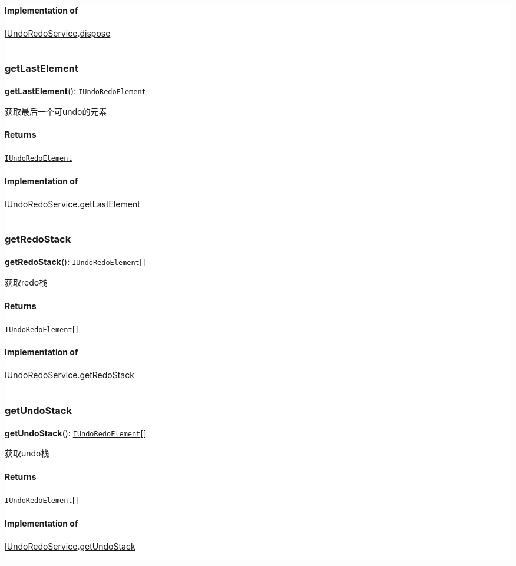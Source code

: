 #### Implementation of

[IUndoRedoService](/auto-docs/history/interfaces/IUndoRedoService.md).[dispose](/auto-docs/history/interfaces/IUndoRedoService.md#dispose)

***

### getLastElement

**getLastElement**(): [`IUndoRedoElement`](/auto-docs/history/interfaces/IUndoRedoElement.md)

获取最后一个可undo的元素

#### Returns

[`IUndoRedoElement`](/auto-docs/history/interfaces/IUndoRedoElement.md)

#### Implementation of

[IUndoRedoService](/auto-docs/history/interfaces/IUndoRedoService.md).[getLastElement](/auto-docs/history/interfaces/IUndoRedoService.md#getlastelement)

***

### getRedoStack

**getRedoStack**(): [`IUndoRedoElement`](/auto-docs/history/interfaces/IUndoRedoElement.md)\[]

获取redo栈

#### Returns

[`IUndoRedoElement`](/auto-docs/history/interfaces/IUndoRedoElement.md)\[]

#### Implementation of

[IUndoRedoService](/auto-docs/history/interfaces/IUndoRedoService.md).[getRedoStack](/auto-docs/history/interfaces/IUndoRedoService.md#getredostack)

***

### getUndoStack

**getUndoStack**(): [`IUndoRedoElement`](/auto-docs/history/interfaces/IUndoRedoElement.md)\[]

获取undo栈

#### Returns

[`IUndoRedoElement`](/auto-docs/history/interfaces/IUndoRedoElement.md)\[]

#### Implementation of

[IUndoRedoService](/auto-docs/history/interfaces/IUndoRedoService.md).[getUndoStack](/auto-docs/history/interfaces/IUndoRedoService.md#getundostack)

***
